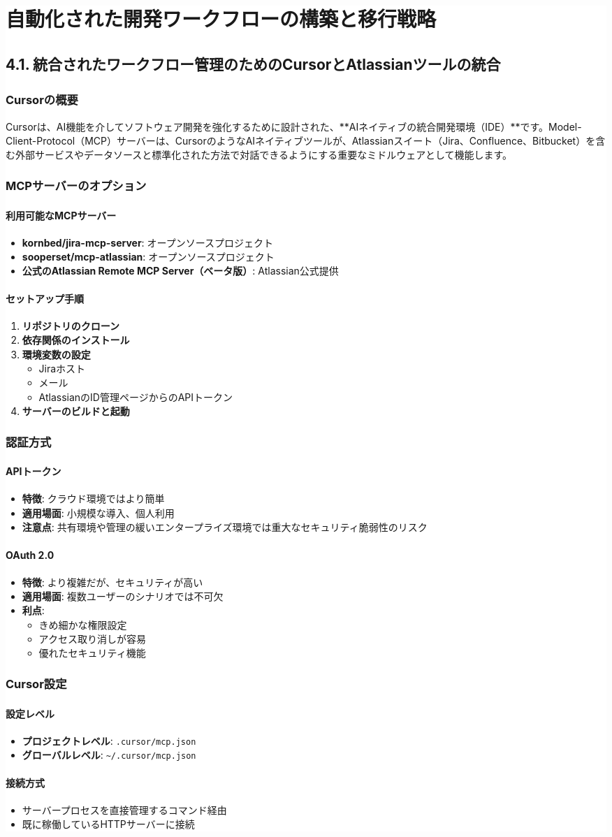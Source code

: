 # 自動化された開発ワークフローの構築と移行戦略

## 4.1. 統合されたワークフロー管理のためのCursorとAtlassianツールの統合

### Cursorの概要

Cursorは、AI機能を介してソフトウェア開発を強化するために設計された、**AIネイティブの統合開発環境（IDE）**です。Model-Client-Protocol（MCP）サーバーは、CursorのようなAIネイティブツールが、Atlassianスイート（Jira、Confluence、Bitbucket）を含む外部サービスやデータソースと標準化された方法で対話できるようにする重要なミドルウェアとして機能します。

### MCPサーバーのオプション

#### 利用可能なMCPサーバー
- **kornbed/jira-mcp-server**: オープンソースプロジェクト
- **sooperset/mcp-atlassian**: オープンソースプロジェクト
- **公式のAtlassian Remote MCP Server（ベータ版）**: Atlassian公式提供

#### セットアップ手順
1. **リポジトリのクローン**
2. **依存関係のインストール**
3. **環境変数の設定**
   - Jiraホスト
   - メール
   - AtlassianのID管理ページからのAPIトークン
4. **サーバーのビルドと起動**

### 認証方式

#### APIトークン
- **特徴**: クラウド環境ではより簡単
- **適用場面**: 小規模な導入、個人利用
- **注意点**: 共有環境や管理の緩いエンタープライズ環境では重大なセキュリティ脆弱性のリスク

#### OAuth 2.0
- **特徴**: より複雑だが、セキュリティが高い
- **適用場面**: 複数ユーザーのシナリオでは不可欠
- **利点**: 
  - きめ細かな権限設定
  - アクセス取り消しが容易
  - 優れたセキュリティ機能

### Cursor設定

#### 設定レベル
- **プロジェクトレベル**: `.cursor/mcp.json`
- **グローバルレベル**: `~/.cursor/mcp.json`

#### 接続方式
- サーバープロセスを直接管理するコマンド経由
- 既に稼働しているHTTPサーバーに接続
